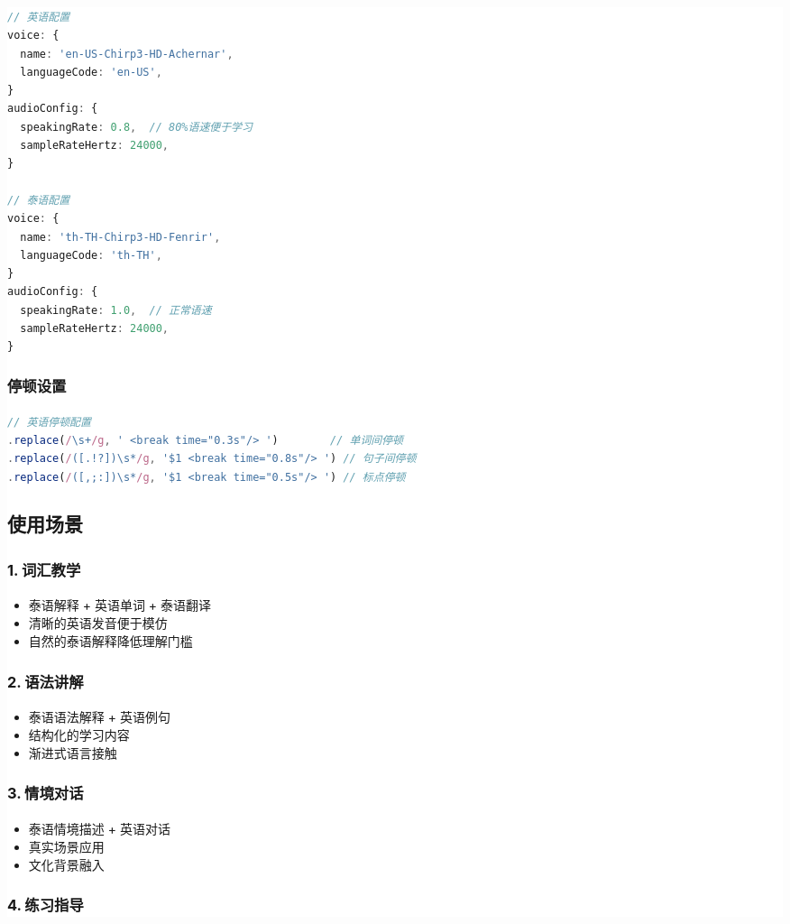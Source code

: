 ```typescript
// 英语配置
voice: {
  name: 'en-US-Chirp3-HD-Achernar',
  languageCode: 'en-US',
}
audioConfig: {
  speakingRate: 0.8,  // 80%语速便于学习
  sampleRateHertz: 24000,
}

// 泰语配置
voice: {
  name: 'th-TH-Chirp3-HD-Fenrir',
  languageCode: 'th-TH',
}
audioConfig: {
  speakingRate: 1.0,  // 正常语速
  sampleRateHertz: 24000,
}
```

### 停顿设置

```typescript
// 英语停顿配置
.replace(/\s+/g, ' <break time="0.3s"/> ')        // 单词间停顿
.replace(/([.!?])\s*/g, '$1 <break time="0.8s"/> ') // 句子间停顿
.replace(/([,;:])\s*/g, '$1 <break time="0.5s"/> ') // 标点停顿
```

## 使用场景

### 1. 词汇教学

- 泰语解释 + 英语单词 + 泰语翻译
- 清晰的英语发音便于模仿
- 自然的泰语解释降低理解门槛

### 2. 语法讲解

- 泰语语法解释 + 英语例句
- 结构化的学习内容
- 渐进式语言接触

### 3. 情境对话

- 泰语情境描述 + 英语对话
- 真实场景应用
- 文化背景融入

### 4. 练习指导
